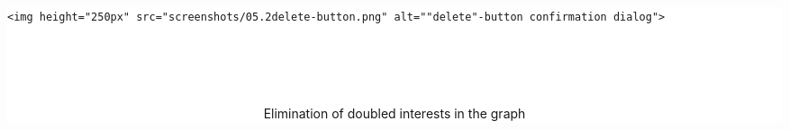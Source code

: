     <img height="250px" src="screenshots/05.2delete-button.png" alt=""delete"-button confirmation dialog">
</div>

<br />
<br />
<br />

<p align="center">Elimination of doubled interests in the graph</p>